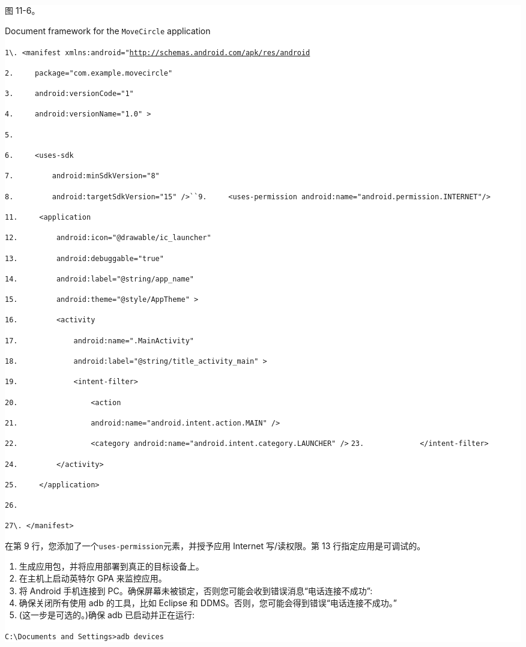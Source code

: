 图 11-6。

Document framework for the `MoveCircle` application

`1\. <manifest xmlns:android="`[`http://schemas.android.com/apk/res/android`](http://schemas.android.com/apk/res/android)

`2.     package="com.example.movecircle"`

`3.     android:versionCode="1"`

`4.     android:versionName="1.0" >`

`5.`

`6.     <uses-sdk`

`7.         android:minSdkVersion="8"`

`8.         android:targetSdkVersion="15" />``9.     <uses-permission android:name="android.permission.INTERNET"/>`

`11.     <application`

`12.         android:icon="@drawable/ic_launcher"`

`13.         android:debuggable="true"`

`14.         android:label="@string/app_name"`

`15.         android:theme="@style/AppTheme" >`

`16.         <activity`

`17.             android:name=".MainActivity"`

`18.             android:label="@string/title_activity_main" >`

`19.             <intent-filter>`

`20.                 <action`

`21.                 android:name="android.intent.action.MAIN" />`

`22.                 <category android:name="android.intent.category.LAUNCHER" />` `23.             </intent-filter>`

`24.         </activity>`

`25.     </application>`

`26.`

`27\. </manifest>`

在第 9 行，您添加了一个`uses-permission`元素，并授予应用 Internet 写/读权限。第 13 行指定应用是可调试的。

1.  生成应用包，并将应用部署到真正的目标设备上。
2.  在主机上启动英特尔 GPA 来监控应用。
3.  将 Android 手机连接到 PC。确保屏幕未被锁定，否则您可能会收到错误消息“电话连接不成功”:
4.  确保关闭所有使用 adb 的工具，比如 Eclipse 和 DDMS。否则，您可能会得到错误“电话连接不成功。”
5.  (这一步是可选的。)确保 adb 已启动并正在运行:

`C:\Documents and Settings>adb devices`
